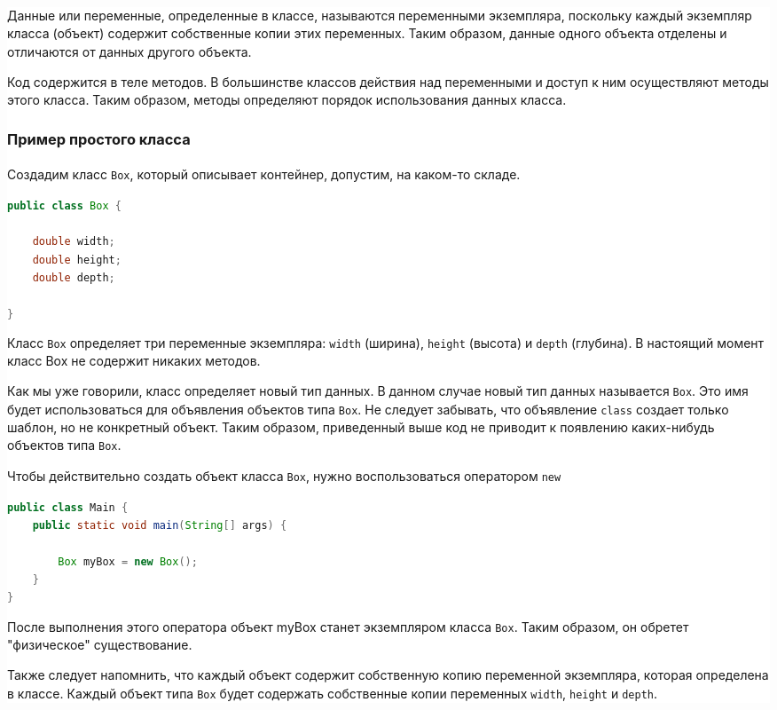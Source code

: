 Данные или переменные, определенные в классе, называются переменными экземпляра, поскольку каждый экземпляр класса (объект) содержит собственные копии этих переменных. Таким образом, данные одного объекта отделены и отличаются от данных другого объекта.

Код содержится в теле методов. В большинстве классов действия над переменными и доступ к ним осуществляют методы этого класса. Таким образом, методы определяют порядок использования данных класса.

### Пример простого класса

Создадим класс `Box`, который описывает контейнер, допустим, на каком-то складе.

```java
public class Box {
    
    double width;
    double height;
    double depth;
    
}
```

Класс `Box` определяет три переменные экземпляра: `width` (ширина), `height` (высота) и `depth` (глубина). В настоящий момент класс Box не содержит никаких методов.

Как мы уже говорили, класс определяет новый тип данных. В данном случае новый тип данных называется `Box`. Это имя будет использоваться для объявления объектов типа `Box`. Не следует забывать, что объявление `class` создает только шаблон, но не конкретный объект. Таким образом, приведенный выше код не приводит к появлению каких-нибудь объектов типа `Box`.

Чтобы действительно создать объект класса `Box`, нужно воспользоваться оператором `new`

```java
public class Main {
    public static void main(String[] args) {

        Box myBox = new Box();
    }
}
```

После выполнения этого оператора объект myBox станет экземпляром класса `Box`. Таким образом, он обретет "физическое" существование.

Также следует напомнить, что каждый объект содержит собственную копию переменной экземпляра, которая определена в классе. Каждый объект типа `Box` будет содержать собственные копии переменных `width`, `height` и `depth`.

<p align="center" style="margin:auto">